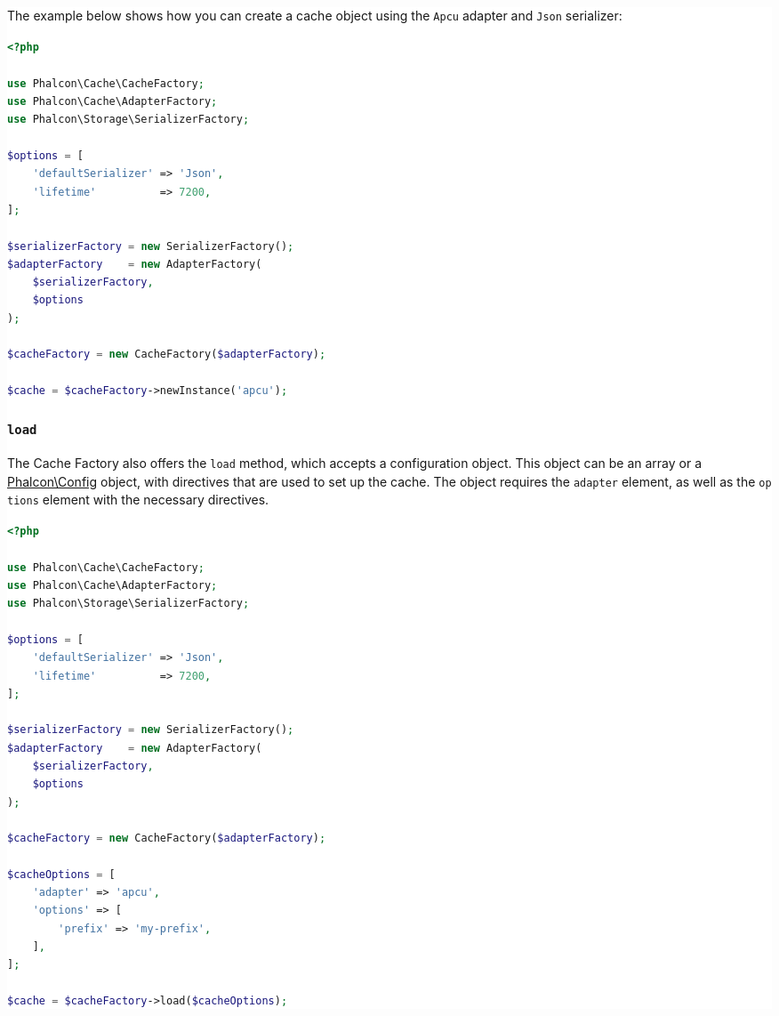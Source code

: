 The example below shows how you can create a cache object using the `Apcu` adapter and `Json` serializer:

```php
<?php

use Phalcon\Cache\CacheFactory;
use Phalcon\Cache\AdapterFactory;
use Phalcon\Storage\SerializerFactory;

$options = [
    'defaultSerializer' => 'Json',
    'lifetime'          => 7200,
];

$serializerFactory = new SerializerFactory();
$adapterFactory    = new AdapterFactory(
    $serializerFactory,
    $options
);

$cacheFactory = new CacheFactory($adapterFactory);

$cache = $cacheFactory->newInstance('apcu');
```

### `load`

The Cache Factory also offers the `load` method, which accepts a configuration object. This object can be an array or a [Phalcon\Config](config) object, with directives that are used to set up the cache. The object requires the `adapter` element, as well as the `options` element with the necessary directives.

```php
<?php

use Phalcon\Cache\CacheFactory;
use Phalcon\Cache\AdapterFactory;
use Phalcon\Storage\SerializerFactory;

$options = [
    'defaultSerializer' => 'Json',
    'lifetime'          => 7200,
];

$serializerFactory = new SerializerFactory();
$adapterFactory    = new AdapterFactory(
    $serializerFactory,
    $options
);

$cacheFactory = new CacheFactory($adapterFactory);

$cacheOptions = [
    'adapter' => 'apcu',
    'options' => [
        'prefix' => 'my-prefix',
    ],
];

$cache = $cacheFactory->load($cacheOptions);
```
